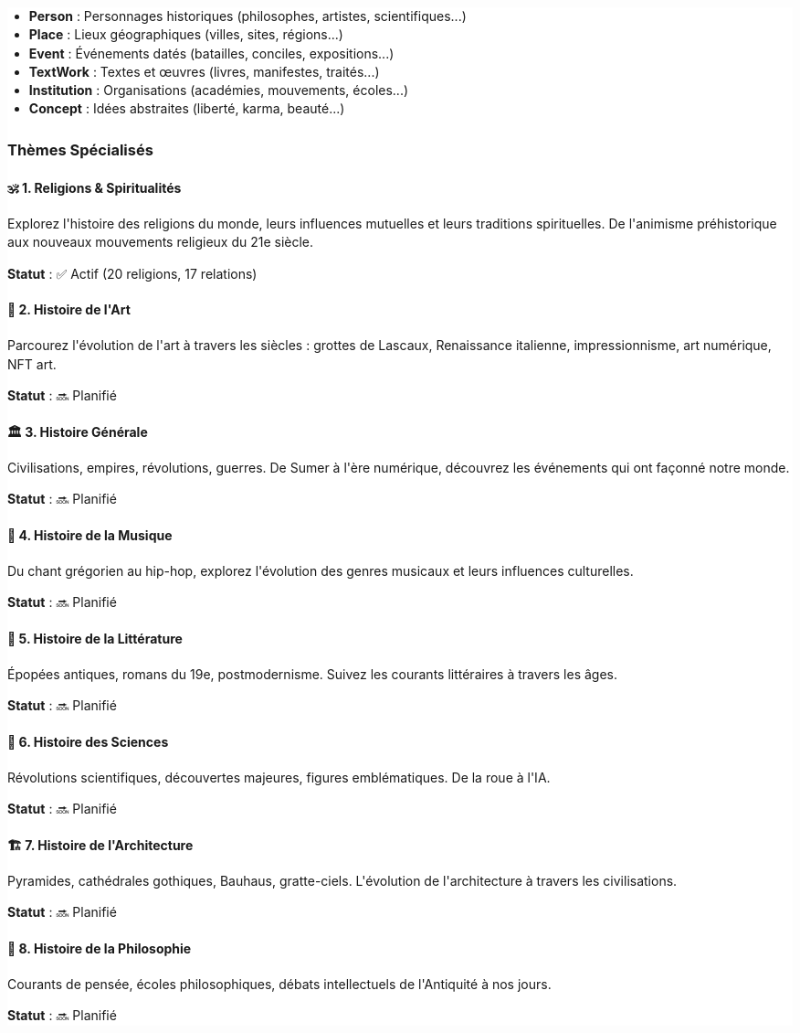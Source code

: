 - **Person** : Personnages historiques (philosophes, artistes, scientifiques...)
- **Place** : Lieux géographiques (villes, sites, régions...)
- **Event** : Événements datés (batailles, conciles, expositions...)
- **TextWork** : Textes et œuvres (livres, manifestes, traités...)
- **Institution** : Organisations (académies, mouvements, écoles...)
- **Concept** : Idées abstraites (liberté, karma, beauté...)

### Thèmes Spécialisés

#### 🕉️ **1. Religions & Spiritualités**
Explorez l'histoire des religions du monde, leurs influences mutuelles et leurs traditions spirituelles. De l'animisme préhistorique aux nouveaux mouvements religieux du 21e siècle.

**Statut** : ✅ Actif (20 religions, 17 relations)

#### 🎨 **2. Histoire de l'Art**
Parcourez l'évolution de l'art à travers les siècles : grottes de Lascaux, Renaissance italienne, impressionnisme, art numérique, NFT art.

**Statut** : 🔜 Planifié

#### 🏛️ **3. Histoire Générale**
Civilisations, empires, révolutions, guerres. De Sumer à l'ère numérique, découvrez les événements qui ont façonné notre monde.

**Statut** : 🔜 Planifié

#### 🎵 **4. Histoire de la Musique**
Du chant grégorien au hip-hop, explorez l'évolution des genres musicaux et leurs influences culturelles.

**Statut** : 🔜 Planifié

#### 📖 **5. Histoire de la Littérature**
Épopées antiques, romans du 19e, postmodernisme. Suivez les courants littéraires à travers les âges.

**Statut** : 🔜 Planifié

#### 🔬 **6. Histoire des Sciences**
Révolutions scientifiques, découvertes majeures, figures emblématiques. De la roue à l'IA.

**Statut** : 🔜 Planifié

#### 🏗️ **7. Histoire de l'Architecture**
Pyramides, cathédrales gothiques, Bauhaus, gratte-ciels. L'évolution de l'architecture à travers les civilisations.

**Statut** : 🔜 Planifié

#### 💭 **8. Histoire de la Philosophie**
Courants de pensée, écoles philosophiques, débats intellectuels de l'Antiquité à nos jours.

**Statut** : 🔜 Planifié
